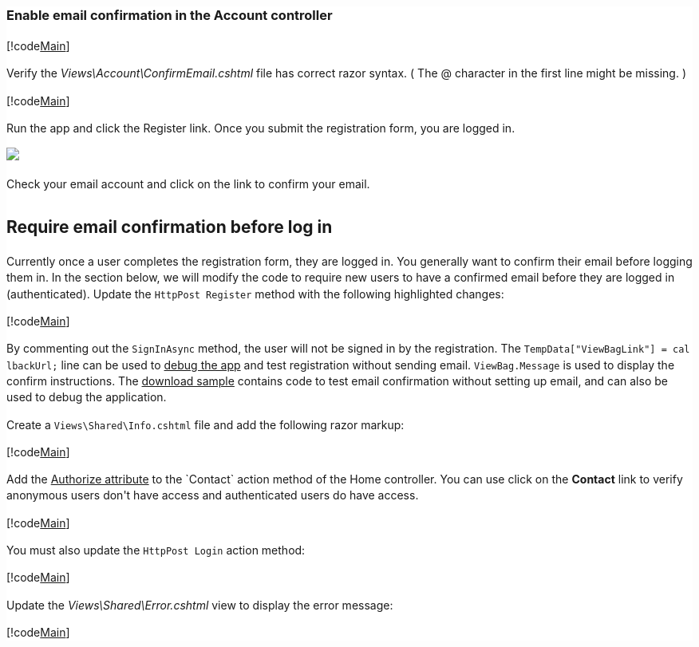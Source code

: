 
### Enable email confirmation in the Account controller

[!code[Main](create-an-aspnet-mvc-5-web-app-with-email-confirmation-and-password-reset/samples/sample5.xml?highlight=16-21)]

Verify the *Views\Account\ConfirmEmail.cshtml* file has correct razor syntax. ( The @ character in the first line might be missing. )

[!code[Main](create-an-aspnet-mvc-5-web-app-with-email-confirmation-and-password-reset/samples/sample6.xml?highlight=1)]

Run the app and click the Register link. Once you submit the registration form, you are logged in.

![](create-an-aspnet-mvc-5-web-app-with-email-confirmation-and-password-reset/_static/image4.png)

Check your email account and click on the link to confirm your email.

<a id="require"></a>
## Require email confirmation before log in

Currently once a user completes the registration form, they are logged in. You generally want to confirm their email before logging them in. In the section below, we will modify the code to require new users to have a confirmed email before they are logged in (authenticated). Update the `HttpPost Register` method with the following highlighted changes:

[!code[Main](create-an-aspnet-mvc-5-web-app-with-email-confirmation-and-password-reset/samples/sample7.xml?highlight=14-15,23-30)]

By commenting out the `SignInAsync` method, the user will not be signed in by the registration. The `TempData["ViewBagLink"] = callbackUrl;` line can be used to [debug the app](#dbg) and test registration without sending email. `ViewBag.Message` is used to display the confirm instructions. The [download sample](https://code.msdn.microsoft.com/MVC-5-with-2FA-email-8f26d952) contains code to test email confirmation without setting up email, and can also be used to debug the application.

Create a `Views\Shared\Info.cshtml` file and add the following razor markup:

[!code[Main](create-an-aspnet-mvc-5-web-app-with-email-confirmation-and-password-reset/samples/sample8.xml)]

Add the [Authorize attribute](https://msdn.microsoft.com/en-us/library/system.web.mvc.authorizeattribute(v=vs.118).aspx) to the `Contact` action method of the Home controller. You can use click on the **Contact** link to verify anonymous users don't have access and authenticated users do have access.

[!code[Main](create-an-aspnet-mvc-5-web-app-with-email-confirmation-and-password-reset/samples/sample9.xml?highlight=1)]

You must also update the `HttpPost Login` action method:

[!code[Main](create-an-aspnet-mvc-5-web-app-with-email-confirmation-and-password-reset/samples/sample10.xml?highlight=13-22)]

Update the *Views\Shared\Error.cshtml* view to display the error message:

[!code[Main](create-an-aspnet-mvc-5-web-app-with-email-confirmation-and-password-reset/samples/sample11.xml?highlight=8-17)]
